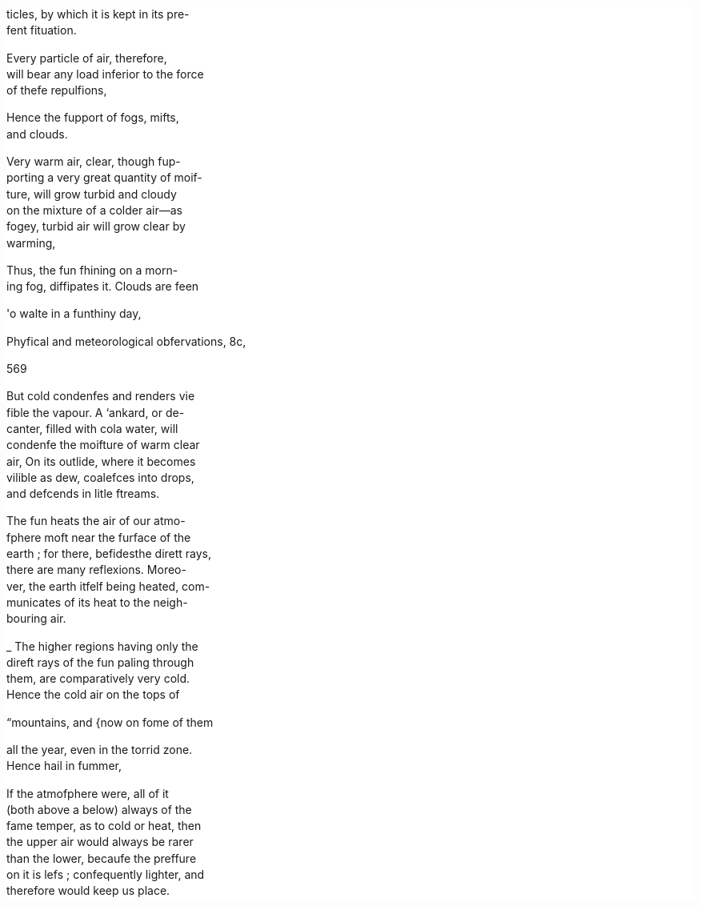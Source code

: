ticles, by which it is kept in its pre-  
fent fituation.  
  
Every particle of air, therefore,  
will bear any load inferior to the force  
of thefe repulfions,  
  
Hence the fupport of fogs, mifts,  
and clouds.  
  
Very warm air, clear, though fup-  
porting a very great quantity of moif-  
ture, will grow turbid and cloudy  
on the mixture of a colder air—as  
fogey, turbid air will grow clear by  
warming,  
  
Thus, the fun fhining on a morn-  
ing fog, diffipates it. Clouds are feen  
  
&#x27;o walte in a funthiny day,  
  
Phyfical and meteorological obfervations, 8c,  
  
569  
  
But cold condenfes and renders vie  
fible the vapour. A ‘ankard, or de-  
canter, filled with cola water, will  
condenfe the moifture of warm clear  
air, On its outlide, where it becomes  
vilible as dew, coalefces into drops,  
and defcends in litle ftreams.  
  
The fun heats the air of our atmo-  
fphere moft near the furface of the  
earth ; for there, befidesthe dirett rays,  
there are many reflexions. Moreo-  
ver, the earth itfelf being heated, com-  
municates of its heat to the neigh-  
bouring air.  
  
_ The higher regions having only the  
direft rays of the fun paling through  
them, are comparatively very cold.  
Hence the cold air on the tops of  
  
“mountains, and {now on fome of them  
  
all the year, even in the torrid zone.  
Hence hail in fummer,  
  
If the atmofphere were, all of it  
(both above a below) always of the  
fame temper, as to cold or heat, then  
the upper air would always be rarer  
than the lower, becaufe the preffure  
on it is lefs ; confequently lighter, and  
therefore would keep us place.  
  
